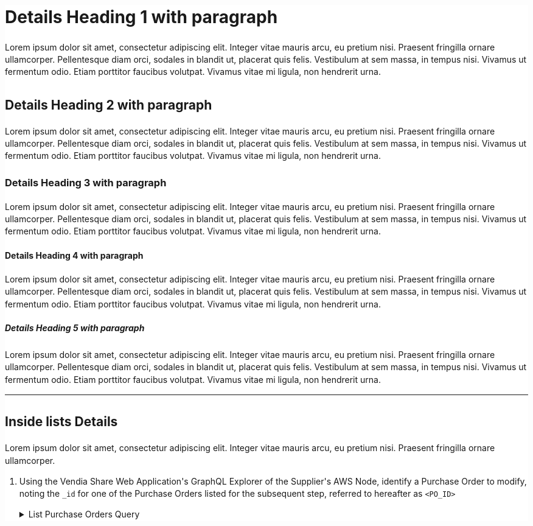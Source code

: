   # Details Heading 1 with paragraph

  Lorem ipsum dolor sit amet, consectetur adipiscing elit. Integer vitae mauris arcu, eu pretium nisi. Praesent fringilla ornare ullamcorper. Pellentesque diam orci, sodales in blandit ut, placerat quis felis. Vestibulum at sem massa, in tempus nisi. Vivamus ut fermentum odio. Etiam porttitor faucibus volutpat. Vivamus vitae mi ligula, non hendrerit urna.

  ## Details Heading 2 with paragraph

  Lorem ipsum dolor sit amet, consectetur adipiscing elit. Integer vitae mauris arcu, eu pretium nisi. Praesent fringilla ornare ullamcorper. Pellentesque diam orci, sodales in blandit ut, placerat quis felis. Vestibulum at sem massa, in tempus nisi. Vivamus ut fermentum odio. Etiam porttitor faucibus volutpat. Vivamus vitae mi ligula, non hendrerit urna.

  ### Details Heading 3 with paragraph

  Lorem ipsum dolor sit amet, consectetur adipiscing elit. Integer vitae mauris arcu, eu pretium nisi. Praesent fringilla ornare ullamcorper. Pellentesque diam orci, sodales in blandit ut, placerat quis felis. Vestibulum at sem massa, in tempus nisi. Vivamus ut fermentum odio. Etiam porttitor faucibus volutpat. Vivamus vitae mi ligula, non hendrerit urna.

  #### Details Heading 4 with paragraph

  Lorem ipsum dolor sit amet, consectetur adipiscing elit. Integer vitae mauris arcu, eu pretium nisi. Praesent fringilla ornare ullamcorper. Pellentesque diam orci, sodales in blandit ut, placerat quis felis. Vestibulum at sem massa, in tempus nisi. Vivamus ut fermentum odio. Etiam porttitor faucibus volutpat. Vivamus vitae mi ligula, non hendrerit urna.

  ##### Details Heading 5 with paragraph

  Lorem ipsum dolor sit amet, consectetur adipiscing elit. Integer vitae mauris arcu, eu pretium nisi. Praesent fringilla ornare ullamcorper. Pellentesque diam orci, sodales in blandit ut, placerat quis felis. Vestibulum at sem massa, in tempus nisi. Vivamus ut fermentum odio. Etiam porttitor faucibus volutpat. Vivamus vitae mi ligula, non hendrerit urna.

</details>

---

## Inside lists Details

Lorem ipsum dolor sit amet, consectetur adipiscing elit. Integer vitae mauris arcu, eu pretium nisi. Praesent fringilla ornare ullamcorper.

1. Using the Vendia Share Web Application's GraphQL Explorer of the Supplier's AWS Node, identify a Purchase Order to modify, noting the `_id` for one of the Purchase Orders listed for the subsequent step, referred to hereafter as `<PO_ID>`

    <details>
      <summary>List Purchase Orders Query</summary>

      This is how you do this query thingie
